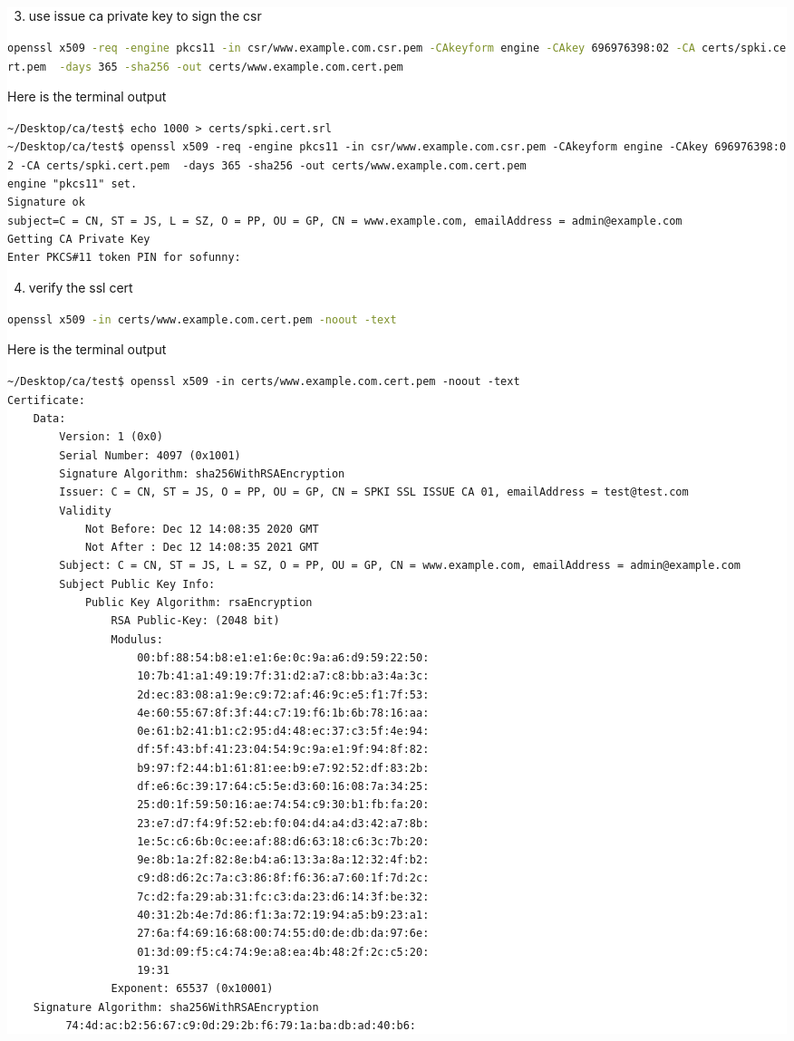 3. use issue ca private key to sign the csr

```bash
openssl x509 -req -engine pkcs11 -in csr/www.example.com.csr.pem -CAkeyform engine -CAkey 696976398:02 -CA certs/spki.cert.pem  -days 365 -sha256 -out certs/www.example.com.cert.pem 
```

Here is the terminal output
```log
~/Desktop/ca/test$ echo 1000 > certs/spki.cert.srl
~/Desktop/ca/test$ openssl x509 -req -engine pkcs11 -in csr/www.example.com.csr.pem -CAkeyform engine -CAkey 696976398:02 -CA certs/spki.cert.pem  -days 365 -sha256 -out certs/www.example.com.cert.pem 
engine "pkcs11" set.
Signature ok
subject=C = CN, ST = JS, L = SZ, O = PP, OU = GP, CN = www.example.com, emailAddress = admin@example.com
Getting CA Private Key
Enter PKCS#11 token PIN for sofunny:

```
4. verify the ssl cert

```bash
openssl x509 -in certs/www.example.com.cert.pem -noout -text
```
Here is the terminal output

```log
~/Desktop/ca/test$ openssl x509 -in certs/www.example.com.cert.pem -noout -text
Certificate:
    Data:
        Version: 1 (0x0)
        Serial Number: 4097 (0x1001)
        Signature Algorithm: sha256WithRSAEncryption
        Issuer: C = CN, ST = JS, O = PP, OU = GP, CN = SPKI SSL ISSUE CA 01, emailAddress = test@test.com
        Validity
            Not Before: Dec 12 14:08:35 2020 GMT
            Not After : Dec 12 14:08:35 2021 GMT
        Subject: C = CN, ST = JS, L = SZ, O = PP, OU = GP, CN = www.example.com, emailAddress = admin@example.com
        Subject Public Key Info:
            Public Key Algorithm: rsaEncryption
                RSA Public-Key: (2048 bit)
                Modulus:
                    00:bf:88:54:b8:e1:e1:6e:0c:9a:a6:d9:59:22:50:
                    10:7b:41:a1:49:19:7f:31:d2:a7:c8:bb:a3:4a:3c:
                    2d:ec:83:08:a1:9e:c9:72:af:46:9c:e5:f1:7f:53:
                    4e:60:55:67:8f:3f:44:c7:19:f6:1b:6b:78:16:aa:
                    0e:61:b2:41:b1:c2:95:d4:48:ec:37:c3:5f:4e:94:
                    df:5f:43:bf:41:23:04:54:9c:9a:e1:9f:94:8f:82:
                    b9:97:f2:44:b1:61:81:ee:b9:e7:92:52:df:83:2b:
                    df:e6:6c:39:17:64:c5:5e:d3:60:16:08:7a:34:25:
                    25:d0:1f:59:50:16:ae:74:54:c9:30:b1:fb:fa:20:
                    23:e7:d7:f4:9f:52:eb:f0:04:d4:a4:d3:42:a7:8b:
                    1e:5c:c6:6b:0c:ee:af:88:d6:63:18:c6:3c:7b:20:
                    9e:8b:1a:2f:82:8e:b4:a6:13:3a:8a:12:32:4f:b2:
                    c9:d8:d6:2c:7a:c3:86:8f:f6:36:a7:60:1f:7d:2c:
                    7c:d2:fa:29:ab:31:fc:c3:da:23:d6:14:3f:be:32:
                    40:31:2b:4e:7d:86:f1:3a:72:19:94:a5:b9:23:a1:
                    27:6a:f4:69:16:68:00:74:55:d0:de:db:da:97:6e:
                    01:3d:09:f5:c4:74:9e:a8:ea:4b:48:2f:2c:c5:20:
                    19:31
                Exponent: 65537 (0x10001)
    Signature Algorithm: sha256WithRSAEncryption
         74:4d:ac:b2:56:67:c9:0d:29:2b:f6:79:1a:ba:db:ad:40:b6:
```